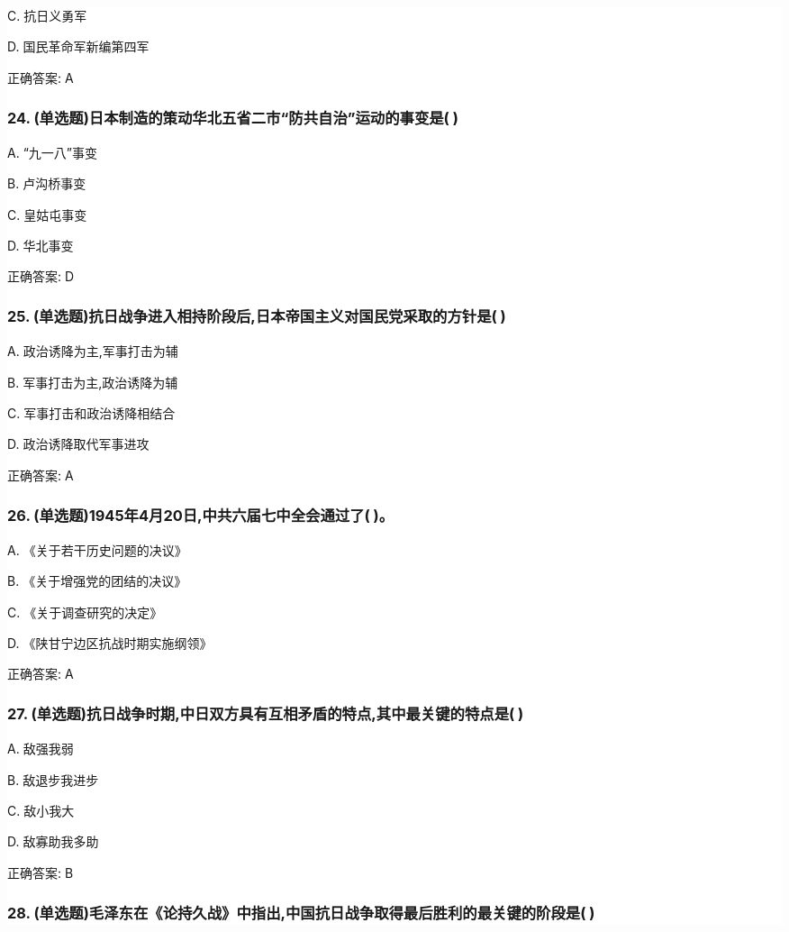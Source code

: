 C. 抗日义勇军

D. 国民革命军新编第四军

正确答案: A



### 24. (单选题)日本制造的策动华北五省二市“防共自治”运动的事变是( )

A. “九一八”事变

B. 卢沟桥事变

C. 皇姑屯事变

D. 华北事变

正确答案: D



### 25. (单选题)抗日战争进入相持阶段后,日本帝国主义对国民党采取的方针是( )

A. 政治诱降为主,军事打击为辅

B. 军事打击为主,政治诱降为辅

C. 军事打击和政治诱降相结合

D. 政治诱降取代军事进攻

正确答案: A



### 26. (单选题)1945年4月20日,中共六届七中全会通过了( )。

A. 《关于若干历史问题的决议》

B. 《关于增强党的团结的决议》

C. 《关于调查研究的决定》

D. 《陕甘宁边区抗战时期实施纲领》

正确答案: A



### 27. (单选题)抗日战争时期,中日双方具有互相矛盾的特点,其中最关键的特点是( )

A. 敌强我弱

B. 敌退步我进步

C. 敌小我大

D. 敌寡助我多助

正确答案: B



### 28. (单选题)毛泽东在《论持久战》中指出,中国抗日战争取得最后胜利的最关键的阶段是( )
